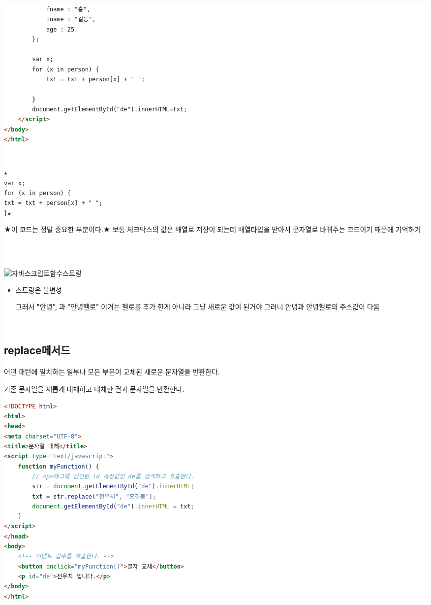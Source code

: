 ```html
			fname : "홍",
			Iname : "길동",
			age : 25
		};
		
		var x;
		for (x in person) {
			txt = txt + person[x] + " ";

		}
		document.getElementById("de").innerHTML=txt;
	</script>
</body>
</html>
```

<br>

```html
★
var x;
for (x in person) {
txt = txt + person[x] + " ";
}★
```

★이 코드는 정말 중요한 부분이다.★ 보통 체크박스의 값은 배열로 저장이 되는데 배열타입을 받아서 문자열로 바꿔주는 코드이기 때문에 기억하기 

<br><br>


![자바스크립트함수스트링](https:/images/2023-04-30/자바스크립트함수스트링.png)


- 스트링은 불변성

    그래서 "안녕", 과 "안녕헬로" 이거는 헬로를 추가 한게 아니라 그냥 새로운 값이 된거야 그러니 안녕과 안녕헬로의 주소값이 다름
<br>

## replace메서드  ##

어떤 패턴에 일치하는 일부나 모든 부분이 교체된 새로운 문자열을 반환한다.

기존 문자열을 새롭게 대체하고 대체한 결과 문자열을 반환한다.
<br>

```html
<!DOCTYPE html>
<html>
<head>
<meta charset="UTF-8">
<title>문자열 대체</title>
<script type="text/javascript">
	function myFunction() {
		// <p>태그에 선언된 id 속성값인 de를 검색하고 호출한다.
		str = document.getElementById("de").innerHTML;
		txt = str.replace("전우치", "홍길동");
		document.getElementById("de").innerHTML = txt;
	}
</script>
</head>
<body>
	<!-- 이벤트 합수를 호출한다. -->
	<button onclick="myFunction()">글자 교체</button>
	<p id="de">전우치 입니다.</p>
</body>
</html>
```